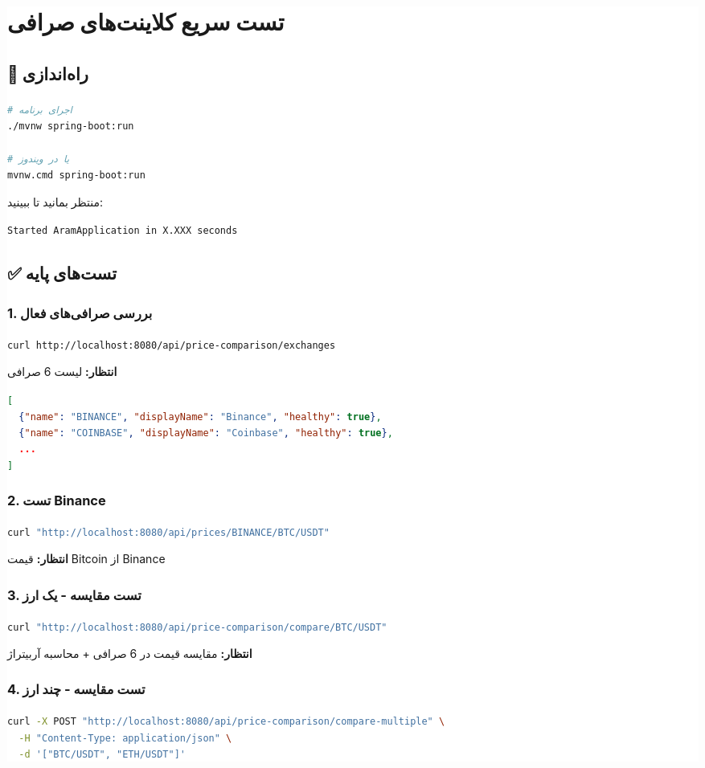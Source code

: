 # تست سریع کلاینت‌های صرافی

## 🚀 راه‌اندازی

```bash
# اجرای برنامه
./mvnw spring-boot:run

# یا در ویندوز
mvnw.cmd spring-boot:run
```

منتظر بمانید تا ببینید:
```
Started AramApplication in X.XXX seconds
```

## ✅ تست‌های پایه

### 1. بررسی صرافی‌های فعال

```bash
curl http://localhost:8080/api/price-comparison/exchanges
```

**انتظار:** لیست 6 صرافی
```json
[
  {"name": "BINANCE", "displayName": "Binance", "healthy": true},
  {"name": "COINBASE", "displayName": "Coinbase", "healthy": true},
  ...
]
```

### 2. تست Binance

```bash
curl "http://localhost:8080/api/prices/BINANCE/BTC/USDT"
```

**انتظار:** قیمت Bitcoin از Binance

### 3. تست مقایسه - یک ارز

```bash
curl "http://localhost:8080/api/price-comparison/compare/BTC/USDT"
```

**انتظار:** مقایسه قیمت در 6 صرافی + محاسبه آربیتراژ

### 4. تست مقایسه - چند ارز

```bash
curl -X POST "http://localhost:8080/api/price-comparison/compare-multiple" \
  -H "Content-Type: application/json" \
  -d '["BTC/USDT", "ETH/USDT"]'
```
